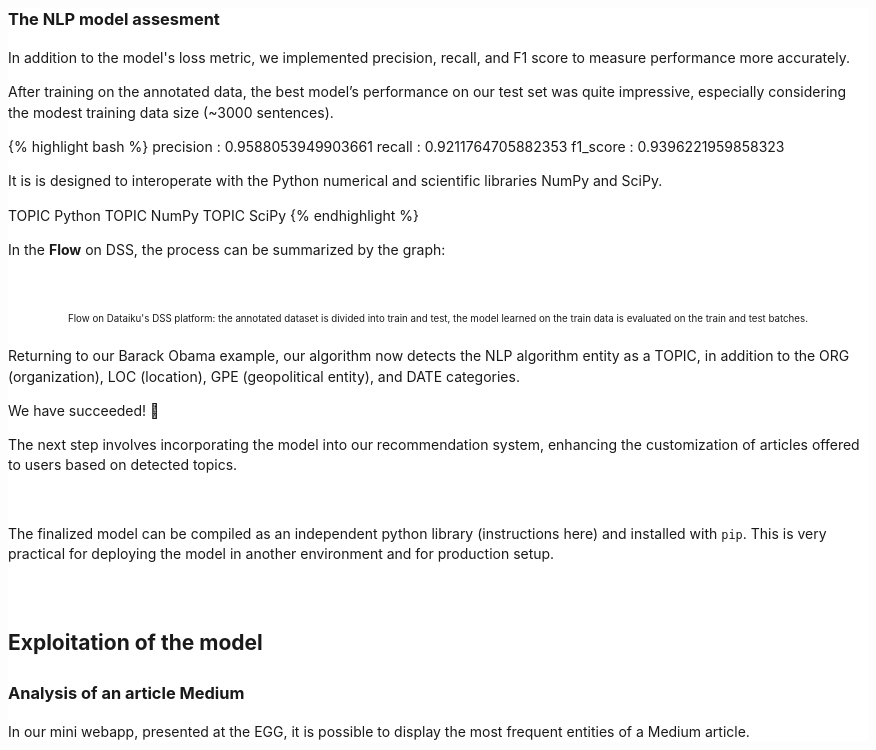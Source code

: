 ### The NLP model assesment

In addition to the model's loss metric, we implemented precision, recall, and F1 score to measure performance more accurately.

<script src="https://gist.github.com/UrszulaCzerwinska/c23ce9e0edffe6f9790a2bbf8f018a4b.js"></script>

After training on the annotated data, the best model’s performance on our test set was quite impressive, especially considering the modest training data size (~3000 sentences).

{% highlight bash %}
precision :  0.9588053949903661
recall :  0.9211764705882353
f1_score :  0.9396221959858323

It is is designed to interoperate with the Python numerical and scientific libraries NumPy and SciPy.

TOPIC Python
TOPIC NumPy
TOPIC SciPy
{% endhighlight %}

In the **Flow** on DSS, the process can be summarized by the graph:

<div><span class="image fit"><img src="{{ site.baseurl }}/images/NER_img7.png" alt=""></span></div>
<p align="center"><sub><sup>Flow on Dataiku's DSS platform: the annotated dataset is divided into train and test, the model learned on the train data is evaluated on the train and test batches.</sup></sub></p>

Returning to our Barack Obama example, our algorithm now detects the NLP algorithm entity as a TOPIC, in addition to the ORG (organization), LOC (location), GPE (geopolitical entity), and DATE categories.

We have succeeded! 🚀

The next step involves incorporating the model into our recommendation system, enhancing the customization of articles offered to users based on detected topics.


<div><span class="image fit"><img src="{{ site.baseurl }}/images/NER_img8.png" alt=""></span></div>

The finalized model can be compiled as an independent python library (instructions here) and installed with `pip`. This is very practical for deploying the model in another environment and for production setup.


<div><span class="image fit"><img src="{{ site.baseurl }}/images/NER_img9.jpg" alt=""></span></div>


## Exploitation of the model

### Analysis of an article Medium

In our mini webapp, presented at the EGG, it is possible to display the most frequent entities of a Medium article.
